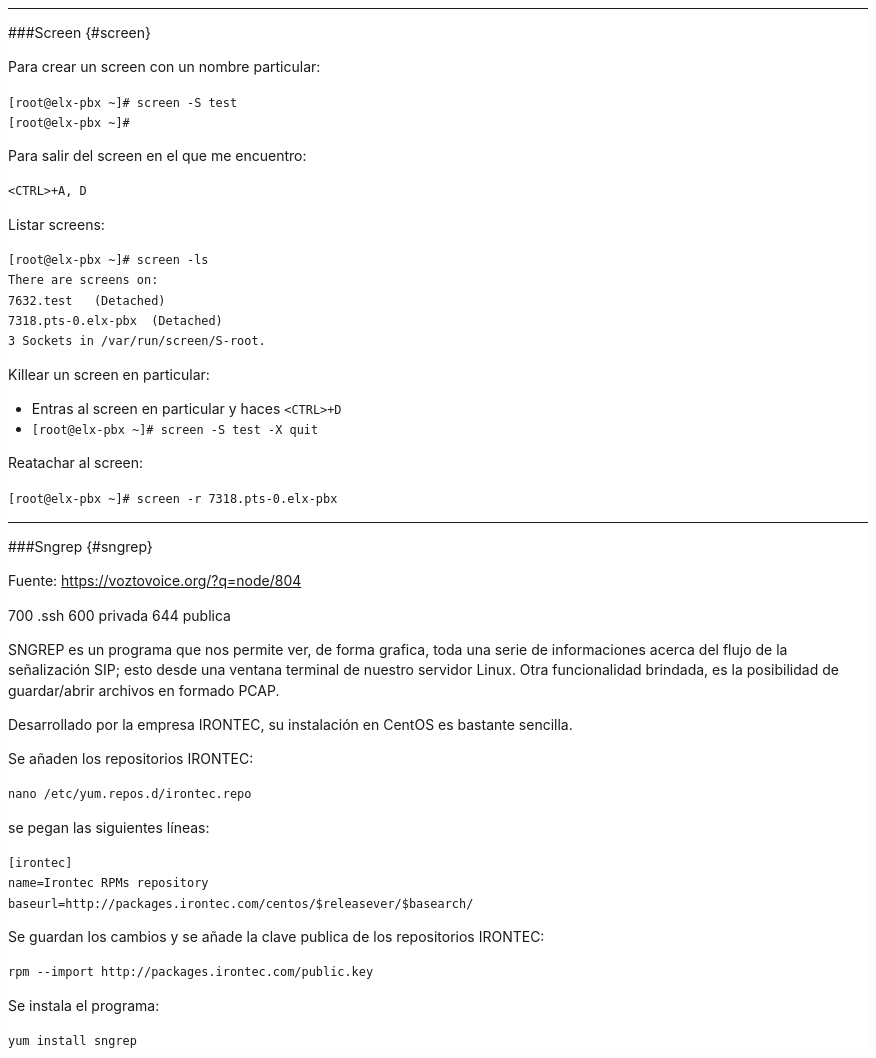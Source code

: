 
---
###Screen {#screen}

Para crear un screen con un nombre particular:

	[root@elx-pbx ~]# screen -S test
	[root@elx-pbx ~]#

Para salir del screen en el que me encuentro:

	<CTRL>+A, D

Listar screens:

	[root@elx-pbx ~]# screen -ls
	There are screens on:
	7632.test	(Detached)
	7318.pts-0.elx-pbx	(Detached)
	3 Sockets in /var/run/screen/S-root.

Killear un screen en particular:

- Entras al screen en particular y haces `<CTRL>+D`
- `[root@elx-pbx ~]# screen -S test -X quit`

Reatachar al screen:

	[root@elx-pbx ~]# screen -r 7318.pts-0.elx-pbx

---
###Sngrep {#sngrep}

Fuente: https://voztovoice.org/?q=node/804

700 .ssh
600 privada
644 publica

SNGREP es un programa que nos permite ver, de forma grafica, toda una serie de informaciones acerca del flujo de la señalización SIP; esto desde una ventana terminal de nuestro servidor Linux. Otra funcionalidad brindada, es la posibilidad de guardar/abrir archivos en formado PCAP.

Desarrollado por la empresa IRONTEC, su instalación en CentOS es bastante sencilla.

Se añaden los repositorios IRONTEC:

	nano /etc/yum.repos.d/irontec.repo

se pegan las siguientes líneas:

	[irontec]
	name=Irontec RPMs repository
	baseurl=http://packages.irontec.com/centos/$releasever/$basearch/

Se guardan los cambios y se añade la clave publica de los repositorios IRONTEC:

	rpm --import http://packages.irontec.com/public.key

Se instala el programa:

	yum install sngrep
